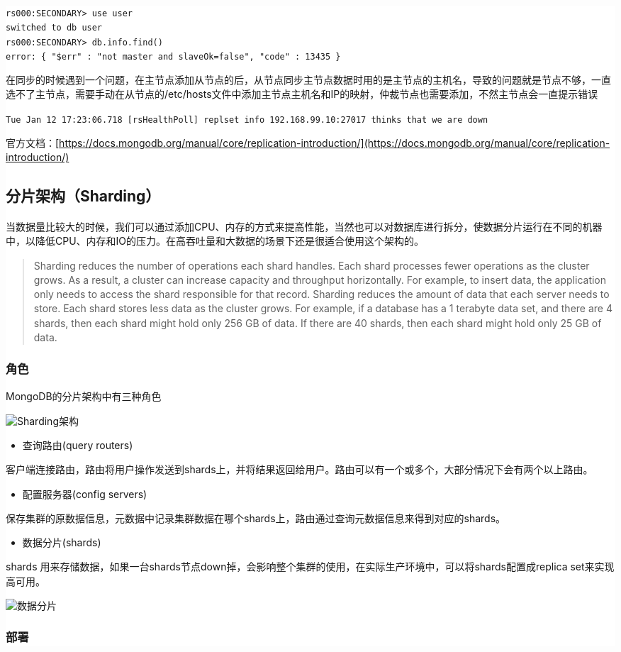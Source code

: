 ```
rs000:SECONDARY> use user
switched to db user
rs000:SECONDARY> db.info.find()
error: { "$err" : "not master and slaveOk=false", "code" : 13435 }

```

在同步的时候遇到一个问题，在主节点添加从节点的后，从节点同步主节点数据时用的是主节点的主机名，导致的问题就是节点不够，一直选不了主节点，需要手动在从节点的/etc/hosts文件中添加主节点主机名和IP的映射，仲裁节点也需要添加，不然主节点会一直提示错误

```
Tue Jan 12 17:23:06.718 [rsHealthPoll] replset info 192.168.99.10:27017 thinks that we are down
```

官方文档：[https://docs.mongodb.org/manual/core/replication-introduction/](https://docs.mongodb.org/manual/core/replication-introduction/)



## 分片架构（Sharding）

当数据量比较大的时候，我们可以通过添加CPU、内存的方式来提高性能，当然也可以对数据库进行拆分，使数据分片运行在不同的机器中，以降低CPU、内存和IO的压力。在高吞吐量和大数据的场景下还是很适合使用这个架构的。

> Sharding reduces the number of operations each shard handles. Each shard processes fewer operations as the cluster grows. As a result, a cluster can increase capacity and throughput horizontally.
> For example, to insert data, the application only needs to access the shard responsible for that record.
> Sharding reduces the amount of data that each server needs to store. Each shard stores less data as the cluster grows.
> For example, if a database has a 1 terabyte data set, and there are 4 shards, then each shard might hold only 256 GB of data. If there are 40 shards, then each shard might hold only 25 GB of data.


### 角色

MongoDB的分片架构中有三种角色

![Sharding架构](images/mongo-shard-arch2.png)

+ 查询路由(query routers)

客户端连接路由，路由将用户操作发送到shards上，并将结果返回给用户。路由可以有一个或多个，大部分情况下会有两个以上路由。

+ 配置服务器(config servers)

保存集群的原数据信息，元数据中记录集群数据在哪个shards上，路由通过查询元数据信息来得到对应的shards。

+ 数据分片(shards)

shards 用来存储数据，如果一台shards节点down掉，会影响整个集群的使用，在实际生产环境中，可以将shards配置成replica set来实现高可用。

![数据分片](images/mongo-shard-arch.png)


### 部署
